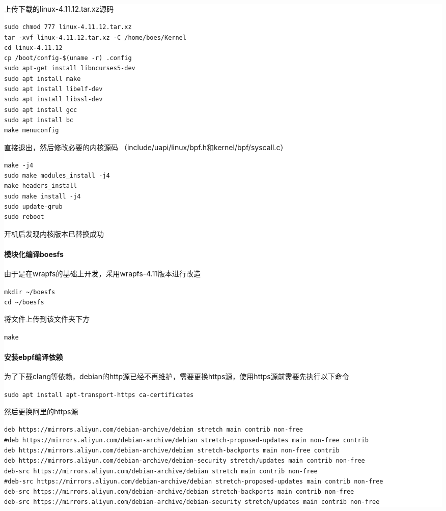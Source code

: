 上传下载的linux-4.11.12.tar.xz源码

```shell
sudo chmod 777 linux-4.11.12.tar.xz
tar -xvf linux-4.11.12.tar.xz -C /home/boes/Kernel
cd linux-4.11.12
cp /boot/config-$(uname -r) .config
sudo apt-get install libncurses5-dev
sudo apt install make
sudo apt install libelf-dev
sudo apt install libssl-dev
sudo apt install gcc
sudo apt install bc
make menuconfig
```

直接退出，然后修改必要的内核源码
（include/uapi/linux/bpf.h和kernel/bpf/syscall.c）

```shell
make -j4
sudo make modules_install -j4
make headers_install
sudo make install -j4
sudo update-grub
sudo reboot
```

开机后发现内核版本已替换成功

#### 模块化编译boesfs

由于是在wrapfs的基础上开发，采用wrapfs-4.11版本进行改造

```shell
mkdir ~/boesfs
cd ~/boesfs
```

将文件上传到该文件夹下方

```shell
make
```

#### 安装ebpf编译依赖

为了下载clang等依赖，debian的http源已经不再维护，需要更换https源，使用https源前需要先执行以下命令

```shell
sudo apt install apt-transport-https ca-certificates
```

然后更换阿里的https源

```txt
deb https://mirrors.aliyun.com/debian-archive/debian stretch main contrib non-free
#deb https://mirrors.aliyun.com/debian-archive/debian stretch-proposed-updates main non-free contrib
deb https://mirrors.aliyun.com/debian-archive/debian stretch-backports main non-free contrib
deb https://mirrors.aliyun.com/debian-archive/debian-security stretch/updates main contrib non-free
deb-src https://mirrors.aliyun.com/debian-archive/debian stretch main contrib non-free
#deb-src https://mirrors.aliyun.com/debian-archive/debian stretch-proposed-updates main contrib non-free
deb-src https://mirrors.aliyun.com/debian-archive/debian stretch-backports main contrib non-free
deb-src https://mirrors.aliyun.com/debian-archive/debian-security stretch/updates main contrib non-free
```
